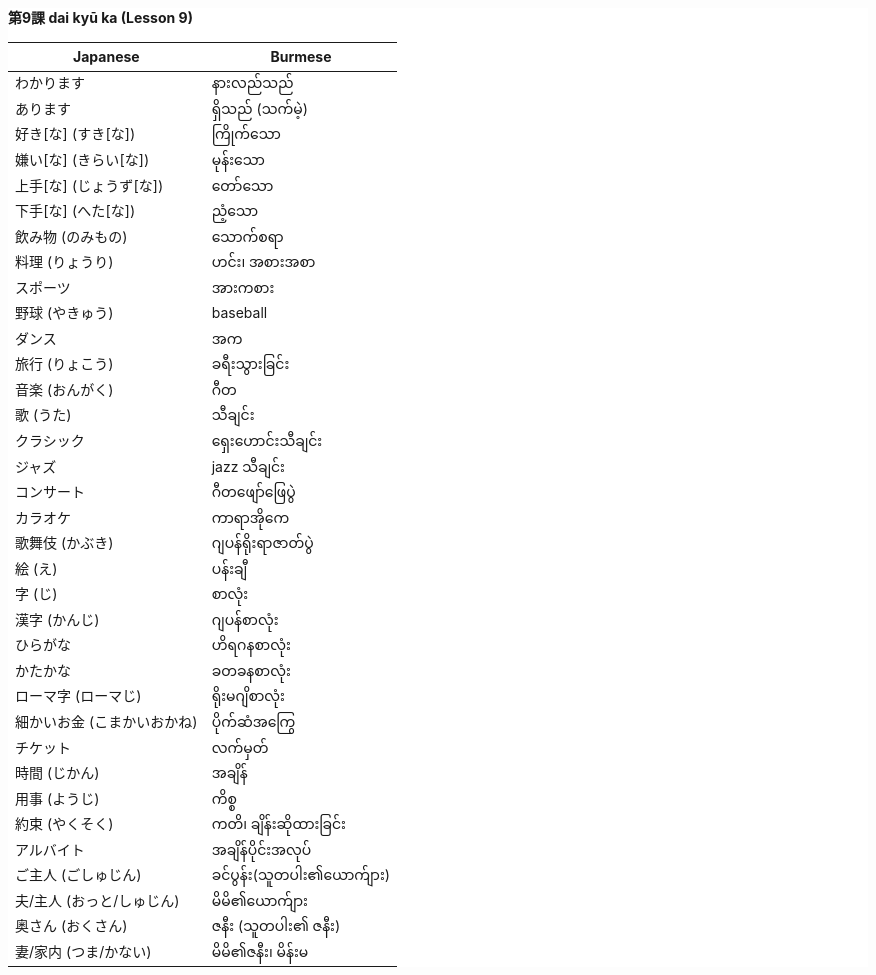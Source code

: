 
**第9課 dai kyū ka (Lesson 9)**

| Japanese | Burmese |
| --- | --- |
| わかります | နားလည်သည် |
| あります | ရှိသည် (သက်မဲ့) |
| 好き[な] (すき[な]) | ကြိုက်သော |
| 嫌い[な] (きらい[な]) | မုန်းသော |
| 上手[な] (じょうず[な]) | တော်သော |
| 下手[な] (へた[な]) | ညံ့သော |
| 飲み物 (のみもの) | သောက်စရာ |
| 料理 (りょうり) | ဟင်း၊ အစားအစာ |
| スポーツ | အားကစား |
| 野球 (やきゅう) | baseball |
| ダンス | အက |
| 旅行 (りょこう) | ခရီးသွားခြင်း |
| 音楽 (おんがく) | ဂီတ |
| 歌 (うた) | သီချင်း |
| クラシック | ရှေးဟောင်းသီချင်း |
| ジャズ | jazz သီချင်း |
| コンサート | ဂီတဖျော်ဖြေပွဲ |
| カラオケ | ကာရာအိုကေ |
| 歌舞伎 (かぶき) | ဂျပန်ရိုးရာဇာတ်ပွဲ |
| 絵 (え) | ပန်းချီ |
| 字 (じ) | စာလုံး |
| 漢字 (かんじ) | ဂျပန်စာလုံး |
| ひらがな | ဟိရဂနစာလုံး |
| かたかな | ခတခနစာလုံး |
| ローマ字 (ローマじ) | ရိုးမဂျိစာလုံး |
| 細かいお金 (こまかいおかね) | ပိုက်ဆံအကြွေ |
| チケット | လက်မှတ် |
| 時間 (じかん) | အချိန် |
| 用事 (ようじ) | ကိစ္စ |
| 約束 (やくそく) | ကတိ၊ ချိန်းဆိုထားခြင်း |
| アルバイト | အချိန်ပိုင်းအလုပ် |
| ご主人 (ごしゅじん) | ခင်ပွန်း(သူတပါး၏ယောက်ျား) |
| 夫/主人 (おっと/しゅじん) | မိမိ၏ယောက်ျား |
| 奥さん (おくさん) | ဇနီး (သူတပါး၏ ဇနီး) |
| 妻/家内 (つま/かない) | မိမိ၏ဇနီး၊ မိန်းမ |